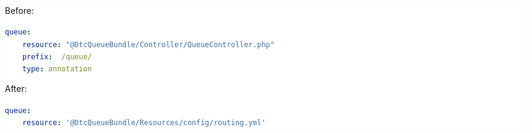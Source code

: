 Before:
```yaml
queue:
    resource: "@DtcQueueBundle/Controller/QueueController.php"
    prefix:  /queue/
    type: annotation
```
After:
```yaml
queue:
    resource: '@DtcQueueBundle/Resources/config/routing.yml'
```
